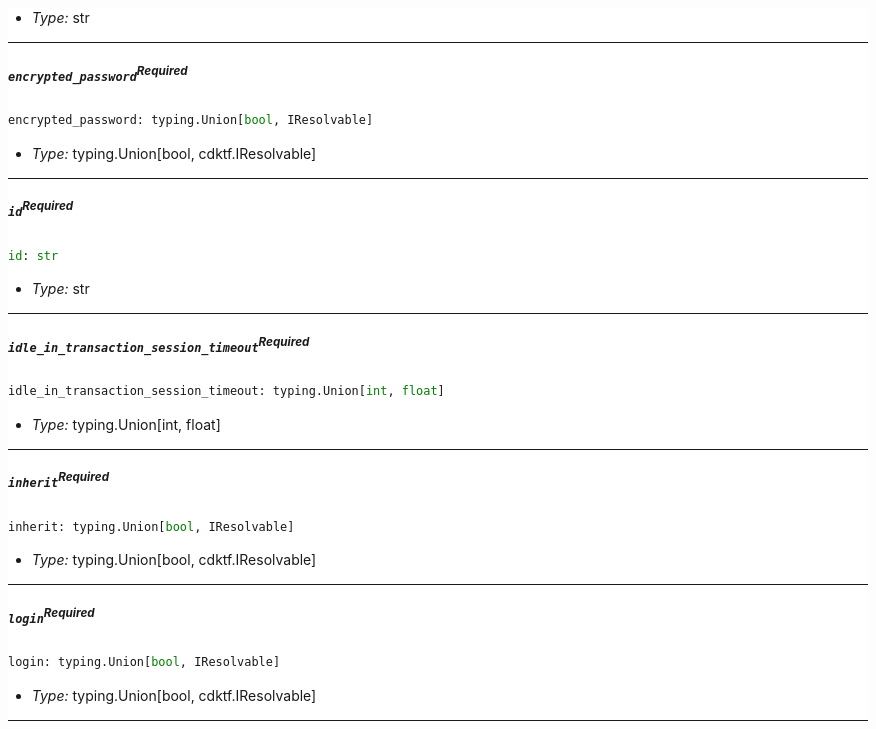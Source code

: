 - *Type:* str

---

##### `encrypted_password`<sup>Required</sup> <a name="encrypted_password" id="@cdktf/provider-postgresql.role.Role.property.encryptedPassword"></a>

```python
encrypted_password: typing.Union[bool, IResolvable]
```

- *Type:* typing.Union[bool, cdktf.IResolvable]

---

##### `id`<sup>Required</sup> <a name="id" id="@cdktf/provider-postgresql.role.Role.property.id"></a>

```python
id: str
```

- *Type:* str

---

##### `idle_in_transaction_session_timeout`<sup>Required</sup> <a name="idle_in_transaction_session_timeout" id="@cdktf/provider-postgresql.role.Role.property.idleInTransactionSessionTimeout"></a>

```python
idle_in_transaction_session_timeout: typing.Union[int, float]
```

- *Type:* typing.Union[int, float]

---

##### `inherit`<sup>Required</sup> <a name="inherit" id="@cdktf/provider-postgresql.role.Role.property.inherit"></a>

```python
inherit: typing.Union[bool, IResolvable]
```

- *Type:* typing.Union[bool, cdktf.IResolvable]

---

##### `login`<sup>Required</sup> <a name="login" id="@cdktf/provider-postgresql.role.Role.property.login"></a>

```python
login: typing.Union[bool, IResolvable]
```

- *Type:* typing.Union[bool, cdktf.IResolvable]

---
